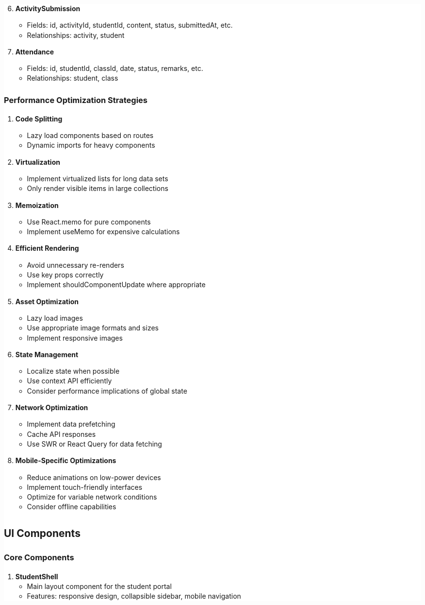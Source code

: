 6. **ActivitySubmission**
   - Fields: id, activityId, studentId, content, status, submittedAt, etc.
   - Relationships: activity, student

7. **Attendance**
   - Fields: id, studentId, classId, date, status, remarks, etc.
   - Relationships: student, class

### Performance Optimization Strategies

1. **Code Splitting**
   - Lazy load components based on routes
   - Dynamic imports for heavy components

2. **Virtualization**
   - Implement virtualized lists for long data sets
   - Only render visible items in large collections

3. **Memoization**
   - Use React.memo for pure components
   - Implement useMemo for expensive calculations

4. **Efficient Rendering**
   - Avoid unnecessary re-renders
   - Use key props correctly
   - Implement shouldComponentUpdate where appropriate

5. **Asset Optimization**
   - Lazy load images
   - Use appropriate image formats and sizes
   - Implement responsive images

6. **State Management**
   - Localize state when possible
   - Use context API efficiently
   - Consider performance implications of global state

7. **Network Optimization**
   - Implement data prefetching
   - Cache API responses
   - Use SWR or React Query for data fetching

8. **Mobile-Specific Optimizations**
   - Reduce animations on low-power devices
   - Implement touch-friendly interfaces
   - Optimize for variable network conditions
   - Consider offline capabilities

## UI Components

### Core Components

1. **StudentShell**
   - Main layout component for the student portal
   - Features: responsive design, collapsible sidebar, mobile navigation
